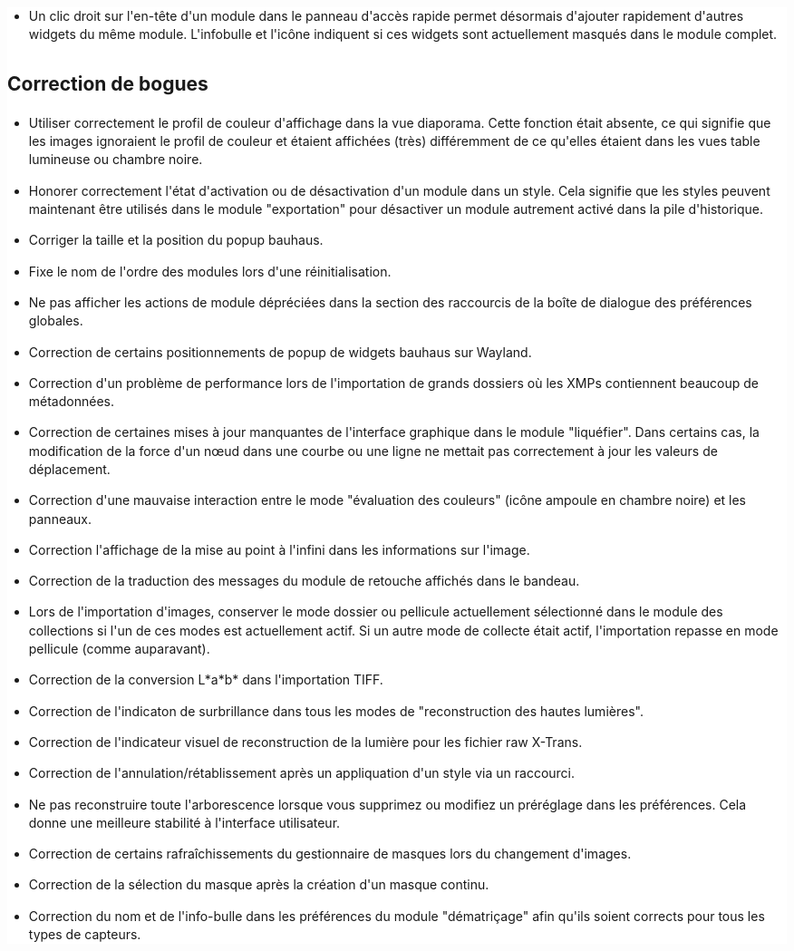 - Un clic droit sur l'en-tête d'un module dans le panneau d'accès rapide permet désormais d'ajouter rapidement d'autres widgets du même module. L'infobulle et l'icône indiquent si ces widgets sont actuellement masqués dans le module complet.

## Correction de bogues

- Utiliser correctement le profil de couleur d'affichage dans la vue diaporama. Cette fonction était absente, ce qui signifie que les images ignoraient le profil de couleur et étaient affichées (très) différemment de ce qu'elles étaient dans les vues table lumineuse ou chambre noire.

- Honorer correctement l'état d'activation ou de désactivation d'un module dans un style. Cela signifie que les styles peuvent maintenant être utilisés dans le module "exportation" pour désactiver un module autrement activé dans la pile d'historique.

- Corriger la taille et la position du popup bauhaus.

- Fixe le nom de l'ordre des modules lors d'une réinitialisation.

- Ne pas afficher les actions de module dépréciées dans la section des raccourcis de la boîte de dialogue des préférences globales.

- Correction de certains positionnements de popup de widgets bauhaus sur Wayland.

- Correction d'un problème de performance lors de l'importation de grands dossiers où les XMPs contiennent beaucoup de métadonnées.

- Correction de certaines mises à jour manquantes de l'interface graphique dans le module "liquéfier". Dans certains cas, la modification de la force d'un nœud dans une courbe ou une ligne ne mettait pas correctement à jour les valeurs de déplacement.

- Correction d'une mauvaise interaction entre le mode "évaluation des couleurs" (icône ampoule en chambre noire) et les panneaux.

- Correction l'affichage de la mise au point à l'infini dans les informations sur l'image.

- Correction de la traduction des messages du module de retouche affichés dans le bandeau.

- Lors de l'importation d'images, conserver le mode dossier ou pellicule actuellement sélectionné dans le module des collections si l'un de ces modes est actuellement actif. Si un autre mode de collecte était actif, l'importation repasse en mode pellicule (comme auparavant).

- Correction de la conversion L\*a\*b\* dans l'importation TIFF.

- Correction de l'indicaton de surbrillance dans tous les modes de "reconstruction des hautes lumières".

- Correction de l'indicateur visuel de reconstruction de la lumière pour les fichier raw X-Trans.

- Correction de l'annulation/rétablissement après un appliquation d'un style via un raccourci.

- Ne pas reconstruire toute l'arborescence lorsque vous supprimez ou modifiez un préréglage dans les préférences. Cela donne une meilleure stabilité à l'interface utilisateur.

- Correction de certains rafraîchissements du gestionnaire de masques lors du changement d'images.

- Correction de la sélection du masque après la création d'un masque continu.

- Correction du nom et de l'info-bulle dans les préférences du module "dématriçage" afin qu'ils soient corrects pour tous les types de capteurs.
